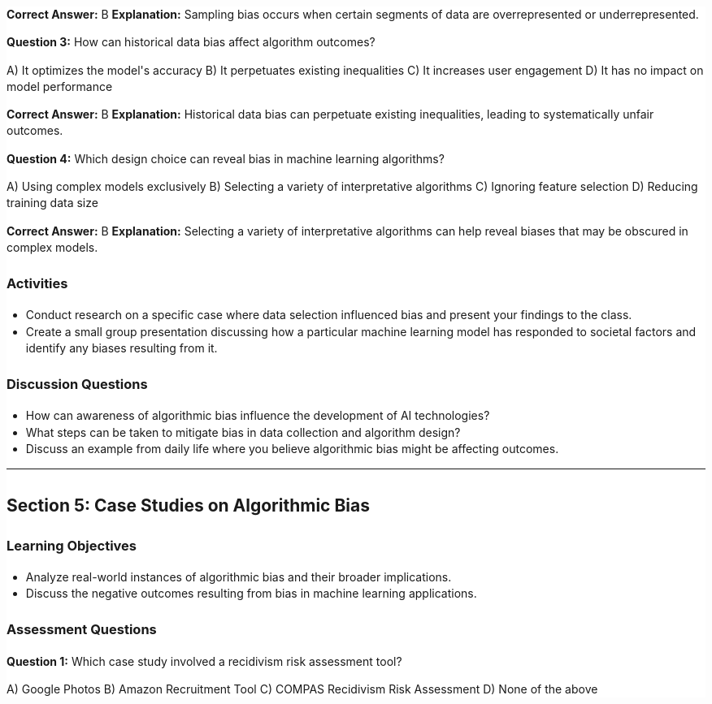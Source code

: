 **Correct Answer:** B
**Explanation:** Sampling bias occurs when certain segments of data are overrepresented or underrepresented.

**Question 3:** How can historical data bias affect algorithm outcomes?

  A) It optimizes the model's accuracy
  B) It perpetuates existing inequalities
  C) It increases user engagement
  D) It has no impact on model performance

**Correct Answer:** B
**Explanation:** Historical data bias can perpetuate existing inequalities, leading to systematically unfair outcomes.

**Question 4:** Which design choice can reveal bias in machine learning algorithms?

  A) Using complex models exclusively
  B) Selecting a variety of interpretative algorithms
  C) Ignoring feature selection
  D) Reducing training data size

**Correct Answer:** B
**Explanation:** Selecting a variety of interpretative algorithms can help reveal biases that may be obscured in complex models.

### Activities
- Conduct research on a specific case where data selection influenced bias and present your findings to the class.
- Create a small group presentation discussing how a particular machine learning model has responded to societal factors and identify any biases resulting from it.

### Discussion Questions
- How can awareness of algorithmic bias influence the development of AI technologies?
- What steps can be taken to mitigate bias in data collection and algorithm design?
- Discuss an example from daily life where you believe algorithmic bias might be affecting outcomes.

---

## Section 5: Case Studies on Algorithmic Bias

### Learning Objectives
- Analyze real-world instances of algorithmic bias and their broader implications.
- Discuss the negative outcomes resulting from bias in machine learning applications.

### Assessment Questions

**Question 1:** Which case study involved a recidivism risk assessment tool?

  A) Google Photos
  B) Amazon Recruitment Tool
  C) COMPAS Recidivism Risk Assessment
  D) None of the above

